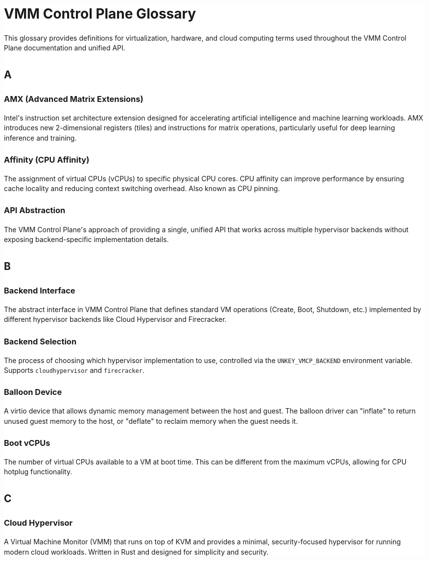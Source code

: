 # VMM Control Plane Glossary

This glossary provides definitions for virtualization, hardware, and cloud computing terms used throughout the VMM Control Plane documentation and unified API.

## A

### AMX (Advanced Matrix Extensions)
Intel's instruction set architecture extension designed for accelerating artificial intelligence and machine learning workloads. AMX introduces new 2-dimensional registers (tiles) and instructions for matrix operations, particularly useful for deep learning inference and training.

### Affinity (CPU Affinity)
The assignment of virtual CPUs (vCPUs) to specific physical CPU cores. CPU affinity can improve performance by ensuring cache locality and reducing context switching overhead. Also known as CPU pinning.

### API Abstraction
The VMM Control Plane's approach of providing a single, unified API that works across multiple hypervisor backends without exposing backend-specific implementation details.

## B

### Backend Interface
The abstract interface in VMM Control Plane that defines standard VM operations (Create, Boot, Shutdown, etc.) implemented by different hypervisor backends like Cloud Hypervisor and Firecracker.

### Backend Selection
The process of choosing which hypervisor implementation to use, controlled via the `UNKEY_VMCP_BACKEND` environment variable. Supports `cloudhypervisor` and `firecracker`.

### Balloon Device
A virtio device that allows dynamic memory management between the host and guest. The balloon driver can "inflate" to return unused guest memory to the host, or "deflate" to reclaim memory when the guest needs it.

### Boot vCPUs
The number of virtual CPUs available to a VM at boot time. This can be different from the maximum vCPUs, allowing for CPU hotplug functionality.

## C

### Cloud Hypervisor
A Virtual Machine Monitor (VMM) that runs on top of KVM and provides a minimal, security-focused hypervisor for running modern cloud workloads. Written in Rust and designed for simplicity and security.
